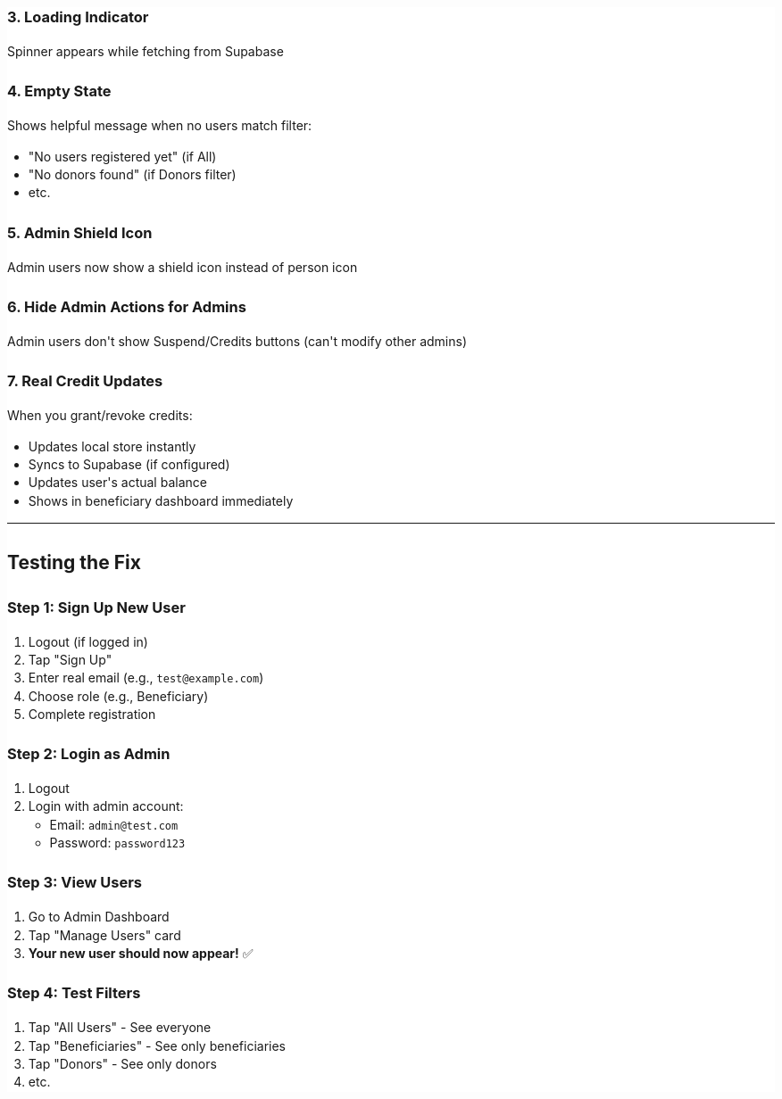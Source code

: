 ### 3. **Loading Indicator**
Spinner appears while fetching from Supabase

### 4. **Empty State**
Shows helpful message when no users match filter:
- "No users registered yet" (if All)
- "No donors found" (if Donors filter)
- etc.

### 5. **Admin Shield Icon**
Admin users now show a shield icon instead of person icon

### 6. **Hide Admin Actions for Admins**
Admin users don't show Suspend/Credits buttons (can't modify other admins)

### 7. **Real Credit Updates**
When you grant/revoke credits:
- Updates local store instantly
- Syncs to Supabase (if configured)
- Updates user's actual balance
- Shows in beneficiary dashboard immediately

---

## Testing the Fix

### Step 1: Sign Up New User
1. Logout (if logged in)
2. Tap "Sign Up"
3. Enter real email (e.g., `test@example.com`)
4. Choose role (e.g., Beneficiary)
5. Complete registration

### Step 2: Login as Admin
1. Logout
2. Login with admin account:
   - Email: `admin@test.com`
   - Password: `password123`

### Step 3: View Users
1. Go to Admin Dashboard
2. Tap "Manage Users" card
3. **Your new user should now appear!** ✅

### Step 4: Test Filters
1. Tap "All Users" - See everyone
2. Tap "Beneficiaries" - See only beneficiaries
3. Tap "Donors" - See only donors
4. etc.
